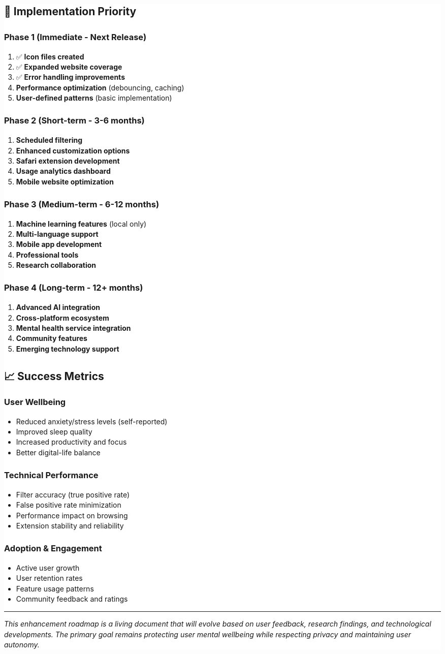 ## 🎯 Implementation Priority

### Phase 1 (Immediate - Next Release)
1. ✅ **Icon files created**
2. ✅ **Expanded website coverage**
3. ✅ **Error handling improvements**
4. **Performance optimization** (debouncing, caching)
5. **User-defined patterns** (basic implementation)

### Phase 2 (Short-term - 3-6 months)
1. **Scheduled filtering**
2. **Enhanced customization options**
3. **Safari extension development**
4. **Usage analytics dashboard**
5. **Mobile website optimization**

### Phase 3 (Medium-term - 6-12 months)
1. **Machine learning features** (local only)
2. **Multi-language support**
3. **Mobile app development**
4. **Professional tools**
5. **Research collaboration**

### Phase 4 (Long-term - 12+ months)
1. **Advanced AI integration**
2. **Cross-platform ecosystem**
3. **Mental health service integration**
4. **Community features**
5. **Emerging technology support**

## 📈 Success Metrics

### User Wellbeing
- Reduced anxiety/stress levels (self-reported)
- Improved sleep quality
- Increased productivity and focus
- Better digital-life balance

### Technical Performance
- Filter accuracy (true positive rate)
- False positive rate minimization
- Performance impact on browsing
- Extension stability and reliability

### Adoption & Engagement
- Active user growth
- User retention rates
- Feature usage patterns
- Community feedback and ratings

---

*This enhancement roadmap is a living document that will evolve based on user feedback, research findings, and technological developments. The primary goal remains protecting user mental wellbeing while respecting privacy and maintaining user autonomy.*